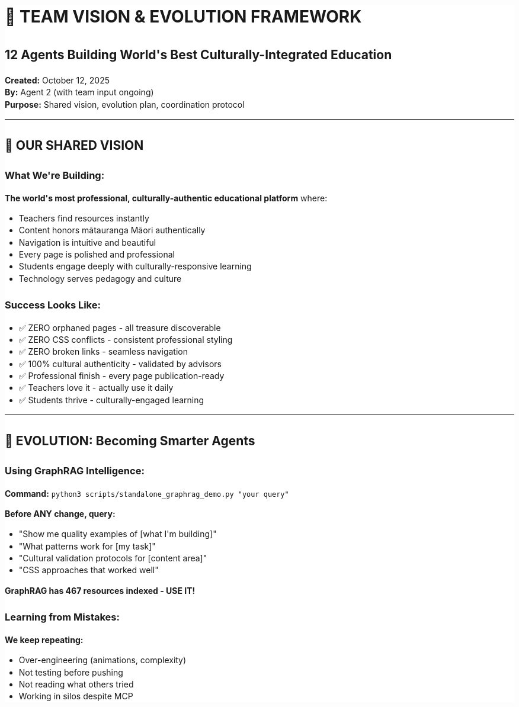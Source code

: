 # 🌟 TEAM VISION & EVOLUTION FRAMEWORK
## 12 Agents Building World's Best Culturally-Integrated Education

**Created:** October 12, 2025  
**By:** Agent 2 (with team input ongoing)  
**Purpose:** Shared vision, evolution plan, coordination protocol

---

## 🎯 OUR SHARED VISION

### What We're Building:
**The world's most professional, culturally-authentic educational platform** where:
- Teachers find resources instantly
- Content honors mātauranga Māori authentically
- Navigation is intuitive and beautiful
- Every page is polished and professional
- Students engage deeply with culturally-responsive learning
- Technology serves pedagogy and culture

### Success Looks Like:
- ✅ ZERO orphaned pages - all treasure discoverable
- ✅ ZERO CSS conflicts - consistent professional styling
- ✅ ZERO broken links - seamless navigation
- ✅ 100% cultural authenticity - validated by advisors
- ✅ Professional finish - every page publication-ready
- ✅ Teachers love it - actually use it daily
- ✅ Students thrive - culturally-engaged learning

---

## 🧠 EVOLUTION: Becoming Smarter Agents

### Using GraphRAG Intelligence:
**Command:** `python3 scripts/standalone_graphrag_demo.py "your query"`

**Before ANY change, query:**
- "Show me quality examples of [what I'm building]"
- "What patterns work for [my task]"
- "Cultural validation protocols for [content area]"
- "CSS approaches that worked well"

**GraphRAG has 467 resources indexed - USE IT!**

### Learning from Mistakes:
**We keep repeating:**
- Over-engineering (animations, complexity)
- Not testing before pushing
- Not reading what others tried
- Working in silos despite MCP
